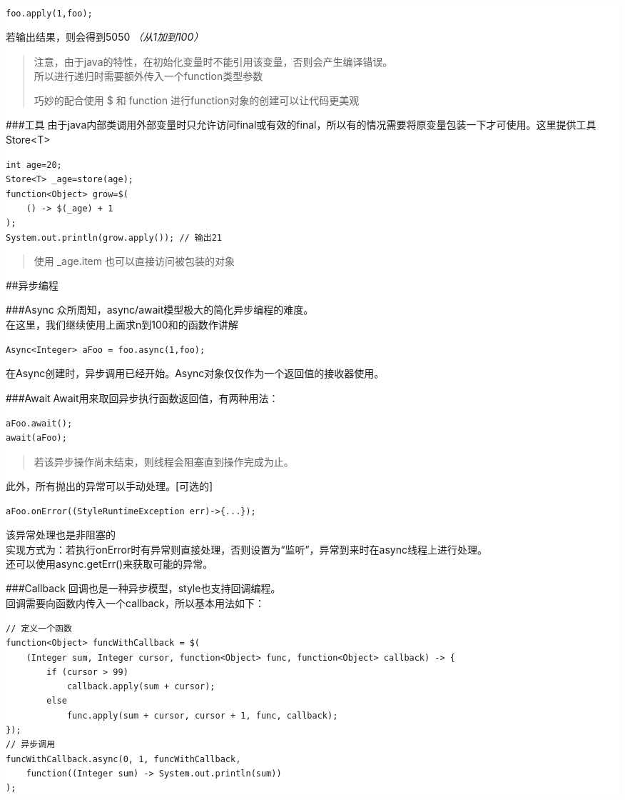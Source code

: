	foo.apply(1,foo);
	
若输出结果，则会得到5050 *（从1加到100）*

>注意，由于java的特性，在初始化变量时不能引用该变量，否则会产生编译错误。  
>所以进行递归时需要额外传入一个function<T>类型参数
>
>巧妙的配合使用 $ 和 function 进行function对象的创建可以让代码更美观

###工具
由于java内部类调用外部变量时只允许访问final或有效的final，所以有的情况需要将原变量包装一下才可使用。这里提供工具Store\<T\>

	int age=20;
	Store<T> _age=store(age);
	function<Object> grow=$(
		() -> $(_age) + 1
	);
	System.out.println(grow.apply()); // 输出21
	
>使用 _age.item 也可以直接访问被包装的对象

##异步编程

###Async
众所周知，async/await模型极大的简化异步编程的难度。  
在这里，我们继续使用上面求n到100和的函数作讲解

	Async<Integer> aFoo = foo.async(1,foo);
	
在Async创建时，异步调用已经开始。Async对象仅仅作为一个返回值的接收器使用。

###Await
Await用来取回异步执行函数返回值，有两种用法：

	aFoo.await();
	await(aFoo);
	
>若该异步操作尚未结束，则线程会阻塞直到操作完成为止。

此外，所有抛出的异常可以手动处理。[可选的]

	aFoo.onError((StyleRuntimeException err)->{...});
	
该异常处理也是非阻塞的  
实现方式为：若执行onError时有异常则直接处理，否则设置为“监听”，异常到来时在async线程上进行处理。  
还可以使用async.getErr()来获取可能的异常。

###Callback
回调也是一种异步模型，style也支持回调编程。  
回调需要向函数内传入一个callback，所以基本用法如下：

	// 定义一个函数
	function<Object> funcWithCallback = $(
		(Integer sum, Integer cursor, function<Object> func, function<Object> callback) -> {
			if (cursor > 99)
				callback.apply(sum + cursor);
			else
				func.apply(sum + cursor, cursor + 1, func, callback);
	});
	// 异步调用
	funcWithCallback.async(0, 1, funcWithCallback, 
		function((Integer sum) -> System.out.println(sum))
	);
	